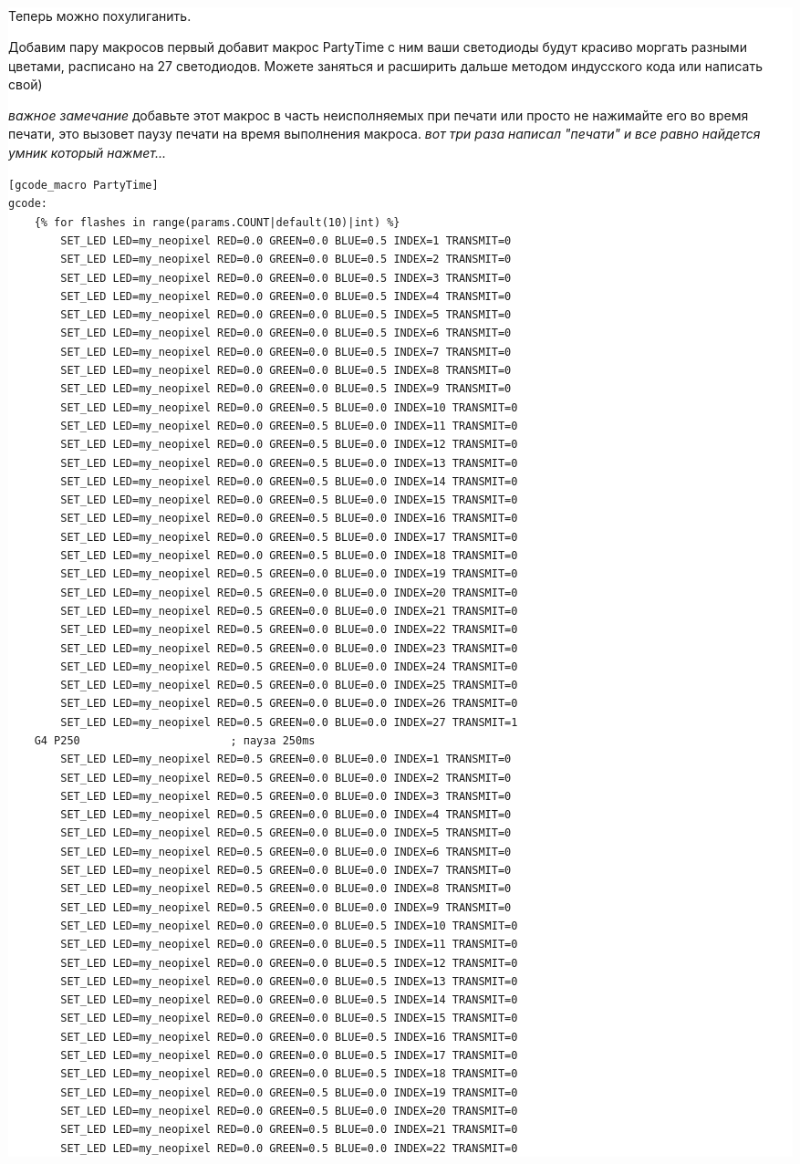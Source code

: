 Теперь можно похулиганить. 

Добавим пару макросов
первый добавит макрос  PartyTime с ним ваши светодиоды будут красиво моргать разными цветами, расписано на 27 светодиодов. Можете заняться и расширить дальше методом индусского кода или написать свой) 

*важное замечание* добавьте этот макрос в часть неисполняемых при печати или просто не нажимайте его во время печати, это вызовет паузу печати на время выполнения макроса. *вот три раза написал "печати" и все равно найдется умник который нажмет...*

```g-code
[gcode_macro PartyTime]
gcode:
    {% for flashes in range(params.COUNT|default(10)|int) %}
        SET_LED LED=my_neopixel RED=0.0 GREEN=0.0 BLUE=0.5 INDEX=1 TRANSMIT=0
        SET_LED LED=my_neopixel RED=0.0 GREEN=0.0 BLUE=0.5 INDEX=2 TRANSMIT=0
        SET_LED LED=my_neopixel RED=0.0 GREEN=0.0 BLUE=0.5 INDEX=3 TRANSMIT=0
        SET_LED LED=my_neopixel RED=0.0 GREEN=0.0 BLUE=0.5 INDEX=4 TRANSMIT=0
        SET_LED LED=my_neopixel RED=0.0 GREEN=0.0 BLUE=0.5 INDEX=5 TRANSMIT=0
        SET_LED LED=my_neopixel RED=0.0 GREEN=0.0 BLUE=0.5 INDEX=6 TRANSMIT=0
        SET_LED LED=my_neopixel RED=0.0 GREEN=0.0 BLUE=0.5 INDEX=7 TRANSMIT=0
        SET_LED LED=my_neopixel RED=0.0 GREEN=0.0 BLUE=0.5 INDEX=8 TRANSMIT=0
        SET_LED LED=my_neopixel RED=0.0 GREEN=0.0 BLUE=0.5 INDEX=9 TRANSMIT=0
        SET_LED LED=my_neopixel RED=0.0 GREEN=0.5 BLUE=0.0 INDEX=10 TRANSMIT=0
        SET_LED LED=my_neopixel RED=0.0 GREEN=0.5 BLUE=0.0 INDEX=11 TRANSMIT=0
        SET_LED LED=my_neopixel RED=0.0 GREEN=0.5 BLUE=0.0 INDEX=12 TRANSMIT=0
        SET_LED LED=my_neopixel RED=0.0 GREEN=0.5 BLUE=0.0 INDEX=13 TRANSMIT=0
        SET_LED LED=my_neopixel RED=0.0 GREEN=0.5 BLUE=0.0 INDEX=14 TRANSMIT=0
        SET_LED LED=my_neopixel RED=0.0 GREEN=0.5 BLUE=0.0 INDEX=15 TRANSMIT=0
        SET_LED LED=my_neopixel RED=0.0 GREEN=0.5 BLUE=0.0 INDEX=16 TRANSMIT=0
        SET_LED LED=my_neopixel RED=0.0 GREEN=0.5 BLUE=0.0 INDEX=17 TRANSMIT=0
        SET_LED LED=my_neopixel RED=0.0 GREEN=0.5 BLUE=0.0 INDEX=18 TRANSMIT=0
        SET_LED LED=my_neopixel RED=0.5 GREEN=0.0 BLUE=0.0 INDEX=19 TRANSMIT=0
        SET_LED LED=my_neopixel RED=0.5 GREEN=0.0 BLUE=0.0 INDEX=20 TRANSMIT=0
        SET_LED LED=my_neopixel RED=0.5 GREEN=0.0 BLUE=0.0 INDEX=21 TRANSMIT=0
        SET_LED LED=my_neopixel RED=0.5 GREEN=0.0 BLUE=0.0 INDEX=22 TRANSMIT=0
        SET_LED LED=my_neopixel RED=0.5 GREEN=0.0 BLUE=0.0 INDEX=23 TRANSMIT=0
        SET_LED LED=my_neopixel RED=0.5 GREEN=0.0 BLUE=0.0 INDEX=24 TRANSMIT=0
        SET_LED LED=my_neopixel RED=0.5 GREEN=0.0 BLUE=0.0 INDEX=25 TRANSMIT=0
        SET_LED LED=my_neopixel RED=0.5 GREEN=0.0 BLUE=0.0 INDEX=26 TRANSMIT=0
        SET_LED LED=my_neopixel RED=0.5 GREEN=0.0 BLUE=0.0 INDEX=27 TRANSMIT=1
	G4 P250                       ; пауза 250ms
        SET_LED LED=my_neopixel RED=0.5 GREEN=0.0 BLUE=0.0 INDEX=1 TRANSMIT=0
        SET_LED LED=my_neopixel RED=0.5 GREEN=0.0 BLUE=0.0 INDEX=2 TRANSMIT=0
        SET_LED LED=my_neopixel RED=0.5 GREEN=0.0 BLUE=0.0 INDEX=3 TRANSMIT=0
        SET_LED LED=my_neopixel RED=0.5 GREEN=0.0 BLUE=0.0 INDEX=4 TRANSMIT=0
        SET_LED LED=my_neopixel RED=0.5 GREEN=0.0 BLUE=0.0 INDEX=5 TRANSMIT=0
        SET_LED LED=my_neopixel RED=0.5 GREEN=0.0 BLUE=0.0 INDEX=6 TRANSMIT=0
        SET_LED LED=my_neopixel RED=0.5 GREEN=0.0 BLUE=0.0 INDEX=7 TRANSMIT=0
        SET_LED LED=my_neopixel RED=0.5 GREEN=0.0 BLUE=0.0 INDEX=8 TRANSMIT=0
        SET_LED LED=my_neopixel RED=0.5 GREEN=0.0 BLUE=0.0 INDEX=9 TRANSMIT=0
        SET_LED LED=my_neopixel RED=0.0 GREEN=0.0 BLUE=0.5 INDEX=10 TRANSMIT=0
        SET_LED LED=my_neopixel RED=0.0 GREEN=0.0 BLUE=0.5 INDEX=11 TRANSMIT=0
        SET_LED LED=my_neopixel RED=0.0 GREEN=0.0 BLUE=0.5 INDEX=12 TRANSMIT=0
        SET_LED LED=my_neopixel RED=0.0 GREEN=0.0 BLUE=0.5 INDEX=13 TRANSMIT=0
        SET_LED LED=my_neopixel RED=0.0 GREEN=0.0 BLUE=0.5 INDEX=14 TRANSMIT=0
        SET_LED LED=my_neopixel RED=0.0 GREEN=0.0 BLUE=0.5 INDEX=15 TRANSMIT=0
        SET_LED LED=my_neopixel RED=0.0 GREEN=0.0 BLUE=0.5 INDEX=16 TRANSMIT=0
        SET_LED LED=my_neopixel RED=0.0 GREEN=0.0 BLUE=0.5 INDEX=17 TRANSMIT=0
        SET_LED LED=my_neopixel RED=0.0 GREEN=0.0 BLUE=0.5 INDEX=18 TRANSMIT=0
        SET_LED LED=my_neopixel RED=0.0 GREEN=0.5 BLUE=0.0 INDEX=19 TRANSMIT=0
        SET_LED LED=my_neopixel RED=0.0 GREEN=0.5 BLUE=0.0 INDEX=20 TRANSMIT=0
        SET_LED LED=my_neopixel RED=0.0 GREEN=0.5 BLUE=0.0 INDEX=21 TRANSMIT=0
        SET_LED LED=my_neopixel RED=0.0 GREEN=0.5 BLUE=0.0 INDEX=22 TRANSMIT=0
```